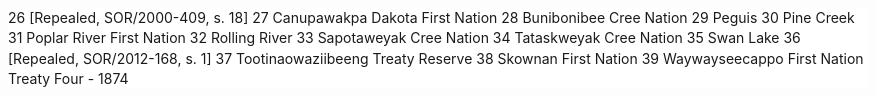 <tr>
<td>26</td>
<td>[Repealed, SOR/2000-409, s. 18]</td>
</tr>
<tr>
<td>27</td>
<td>Canupawakpa Dakota First Nation</td>
</tr>
<tr>
<td>28</td>
<td>Bunibonibee Cree Nation</td>
</tr>
<tr>
<td>29</td>
<td>Peguis</td>
</tr>
<tr>
<td>30</td>
<td>Pine Creek</td>
</tr>
<tr>
<td>31</td>
<td>Poplar River First Nation</td>
</tr>
<tr>
<td>32</td>
<td>Rolling River</td>
</tr>
<tr>
<td>33</td>
<td>Sapotaweyak Cree Nation</td>
</tr>
<tr>
<td>34</td>
<td>Tataskweyak Cree Nation</td>
</tr>
<tr>
<td>35</td>
<td>Swan Lake</td>
</tr>
<tr>
<td>36</td>
<td>[Repealed, SOR/2012-168, s. 1]</td>
</tr>
<tr>
<td>37</td>
<td>Tootinaowaziibeeng Treaty Reserve</td>
</tr>
<tr>
<td>38</td>
<td>Skownan First Nation</td>
</tr>
<tr>
<td>39</td>
<td>Waywayseecappo First Nation Treaty Four - 1874</td>
</tr>
</table>
